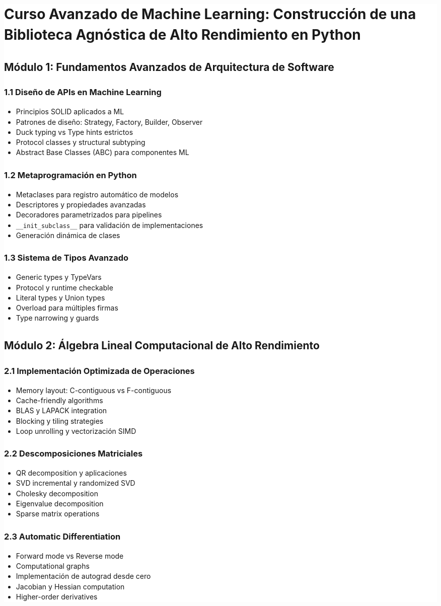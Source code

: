 # Curso Avanzado de Machine Learning: Construcción de una Biblioteca Agnóstica de Alto Rendimiento en Python

## Módulo 1: Fundamentos Avanzados de Arquitectura de Software

### 1.1 Diseño de APIs en Machine Learning
- Principios SOLID aplicados a ML
- Patrones de diseño: Strategy, Factory, Builder, Observer
- Duck typing vs Type hints estrictos
- Protocol classes y structural subtyping
- Abstract Base Classes (ABC) para componentes ML

### 1.2 Metaprogramación en Python
- Metaclases para registro automático de modelos
- Descriptores y propiedades avanzadas
- Decoradores parametrizados para pipelines
- `__init_subclass__` para validación de implementaciones
- Generación dinámica de clases

### 1.3 Sistema de Tipos Avanzado
- Generic types y TypeVars
- Protocol y runtime checkable
- Literal types y Union types
- Overload para múltiples firmas
- Type narrowing y guards

## Módulo 2: Álgebra Lineal Computacional de Alto Rendimiento

### 2.1 Implementación Optimizada de Operaciones
- Memory layout: C-contiguous vs F-contiguous
- Cache-friendly algorithms
- BLAS y LAPACK integration
- Blocking y tiling strategies
- Loop unrolling y vectorización SIMD

### 2.2 Descomposiciones Matriciales
- QR decomposition y aplicaciones
- SVD incremental y randomized SVD
- Cholesky decomposition
- Eigenvalue decomposition
- Sparse matrix operations

### 2.3 Automatic Differentiation
- Forward mode vs Reverse mode
- Computational graphs
- Implementación de autograd desde cero
- Jacobian y Hessian computation
- Higher-order derivatives

